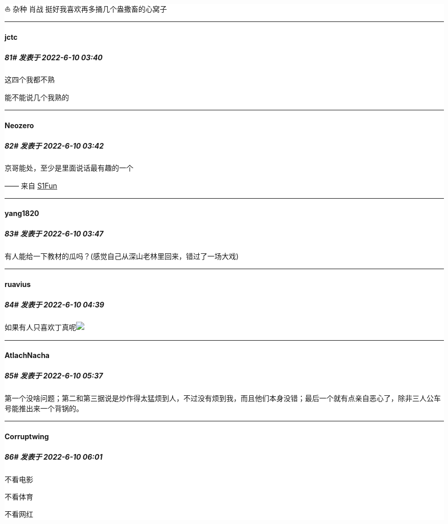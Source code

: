 ⛵️
杂种
肖战
挺好我喜欢再多捅几个盎撒畜的心窝子

*****

####  jctc  
##### 81#       发表于 2022-6-10 03:40

这四个我都不熟

能不能说几个我熟的

*****

####  Neozero  
##### 82#       发表于 2022-6-10 03:42

京哥能处，至少是里面说话最有趣的一个

—— 来自 [S1Fun](https://s1fun.koalcat.com)

*****

####  yang1820  
##### 83#       发表于 2022-6-10 03:47

有人能给一下教材的瓜吗？(感觉自己从深山老林里回来，错过了一场大戏)

*****

####  ruavius  
##### 84#       发表于 2022-6-10 04:39

如果有人只喜欢丁真呢<img src="https://static.saraba1st.com/image/smiley/face2017/066.png" referrerpolicy="no-referrer">

*****

####  AtlachNacha  
##### 85#       发表于 2022-6-10 05:37

第一个没啥问题；第二和第三据说是炒作得太猛烦到人，不过没有烦到我，而且他们本身没错；最后一个就有点亲自恶心了，除非三人公车号能推出来一个背锅的。

*****

####  Corruptwing  
##### 86#       发表于 2022-6-10 06:01

不看电影

不看体育

不看网红
